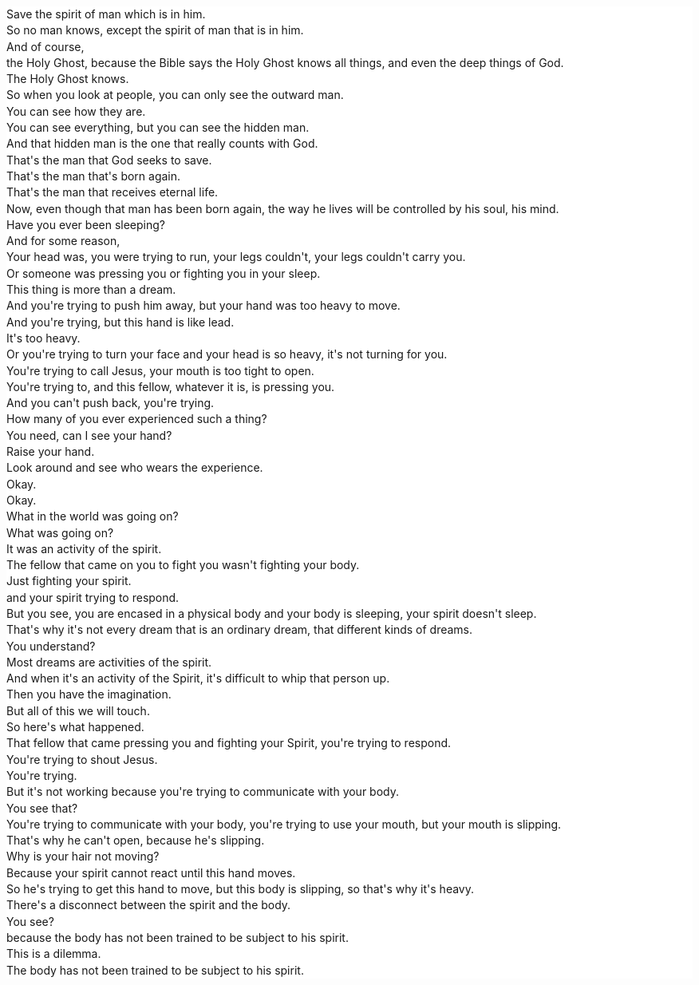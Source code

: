 Save the spirit of man which is in him.  
So no man knows, except the spirit of man that is in him.  
And of course,  
 the Holy Ghost, because the Bible says the Holy Ghost knows all things, and even the deep things of God.  
The Holy Ghost knows.  
So when you look at people, you can only see the outward man.  
You can see how they are.  
You can see everything, but you can see the hidden man.  
And that hidden man is the one that really counts with God.  
That's the man that God seeks to save.  
 That's the man that's born again.  
That's the man that receives eternal life.  
Now, even though that man has been born again, the way he lives will be controlled by his soul, his mind.  
Have you ever been sleeping?  
And for some reason,  
 Your head was, you were trying to run, your legs couldn't, your legs couldn't carry you.  
Or someone was pressing you or fighting you in your sleep.  
This thing is more than a dream.  
And you're trying to push him away, but your hand was too heavy to move.  
And you're trying, but this hand is like lead.  
It's too heavy.  
 Or you're trying to turn your face and your head is so heavy, it's not turning for you.  
You're trying to call Jesus, your mouth is too tight to open.  
You're trying to, and this fellow, whatever it is, is pressing you.  
And you can't push back, you're trying.  
How many of you ever experienced such a thing?  
You need, can I see your hand?  
Raise your hand.  
 Look around and see who wears the experience.  
Okay.  
Okay.  
What in the world was going on?  
What was going on?  
It was an activity of the spirit.  
The fellow that came on you to fight you wasn't fighting your body.  
Just fighting your spirit.  
 and your spirit trying to respond.  
But you see, you are encased in a physical body and your body is sleeping, your spirit doesn't sleep.  
That's why it's not every dream that is an ordinary dream, that different kinds of dreams.  
You understand?  
Most dreams are activities of the spirit.  
 And when it's an activity of the Spirit, it's difficult to whip that person up.  
Then you have the imagination.  
But all of this we will touch.  
So here's what happened.  
That fellow that came pressing you and fighting your Spirit, you're trying to respond.  
You're trying to shout Jesus.  
You're trying.  
But it's not working because you're trying to communicate with your body.  
You see that?  
 You're trying to communicate with your body, you're trying to use your mouth, but your mouth is slipping.  
That's why he can't open, because he's slipping.  
Why is your hair not moving?  
Because your spirit cannot react until this hand moves.  
So he's trying to get this hand to move, but this body is slipping, so that's why it's heavy.  
There's a disconnect between the spirit and the body.  
You see?  
 because the body has not been trained to be subject to his spirit.  
This is a dilemma.  
The body has not been trained to be subject to his spirit.  